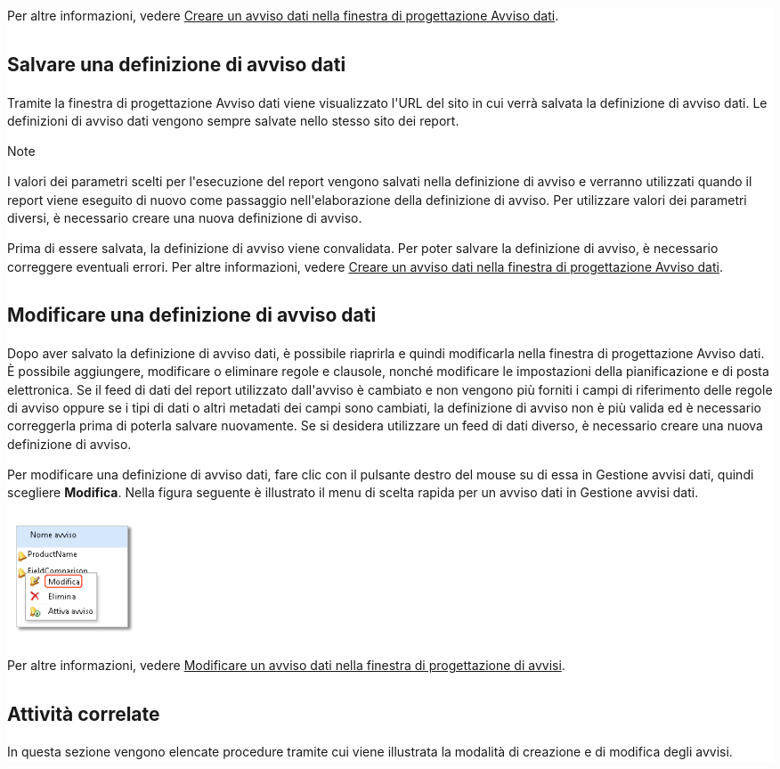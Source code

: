  Per altre informazioni, vedere [Creare un avviso dati nella finestra di progettazione Avviso dati](../reporting-services/create-a-data-alert-in-data-alert-designer.md).  
  
  
##  <a name="SaveAlert"></a> Salvare una definizione di avviso dati  
 Tramite la finestra di progettazione Avviso dati viene visualizzato l'URL del sito in cui verrà salvata la definizione di avviso dati. Le definizioni di avviso dati vengono sempre salvate nello stesso sito dei report.  
  
> [!NOTE]  
>  I valori dei parametri scelti per l'esecuzione del report vengono salvati nella definizione di avviso e verranno utilizzati quando il report viene eseguito di nuovo come passaggio nell'elaborazione della definizione di avviso. Per utilizzare valori dei parametri diversi, è necessario creare una nuova definizione di avviso.  
  
 Prima di essere salvata, la definizione di avviso viene convalidata. Per poter salvare la definizione di avviso, è necessario correggere eventuali errori. Per altre informazioni, vedere [Creare un avviso dati nella finestra di progettazione Avviso dati](../reporting-services/create-a-data-alert-in-data-alert-designer.md).  
  
  
##  <a name="EditAlert"></a> Modificare una definizione di avviso dati  
 Dopo aver salvato la definizione di avviso dati, è possibile riaprirla e quindi modificarla nella finestra di progettazione Avviso dati. È possibile aggiungere, modificare o eliminare regole e clausole, nonché modificare le impostazioni della pianificazione e di posta elettronica. Se il feed di dati del report utilizzato dall'avviso è cambiato e non vengono più forniti i campi di riferimento delle regole di avviso oppure se i tipi di dati o altri metadati dei campi sono cambiati, la definizione di avviso non è più valida ed è necessario correggerla prima di poterla salvare nuovamente. Se si desidera utilizzare un feed di dati diverso, è necessario creare una nuova definizione di avviso.  
  
 Per modificare una definizione di avviso dati, fare clic con il pulsante destro del mouse su di essa in Gestione avvisi dati, quindi scegliere **Modifica**. Nella figura seguente è illustrato il menu di scelta rapida per un avviso dati in Gestione avvisi dati.  
  
 ![Aprire una finestra di progettazione avviso dati, fare clic su Modifica](../reporting-services/media/rs-alertmanageriwopendesigner.gif "aprire Alert Designer dati facendo clic su Modifica")  
  
 Per altre informazioni, vedere [Modificare un avviso dati nella finestra di progettazione di avvisi](../reporting-services/edit-a-data-alert-in-alert-designer.md).  
  
  
##  <a name="HowTo"></a> Attività correlate  
 In questa sezione vengono elencate procedure tramite cui viene illustrata la modalità di creazione e di modifica degli avvisi.  
  